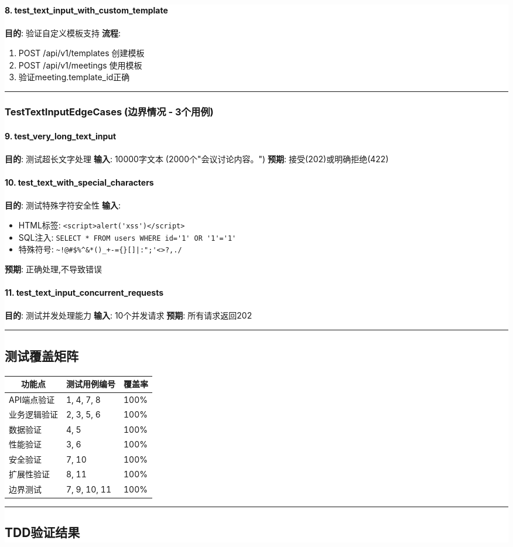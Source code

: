 #### 8. test_text_input_with_custom_template
**目的**: 验证自定义模板支持
**流程**:
1. POST /api/v1/templates 创建模板
2. POST /api/v1/meetings 使用模板
3. 验证meeting.template_id正确

---

### TestTextInputEdgeCases (边界情况 - 3个用例)

#### 9. test_very_long_text_input
**目的**: 测试超长文字处理
**输入**: 10000字文本 (2000个"会议讨论内容。")
**预期**: 接受(202)或明确拒绝(422)

#### 10. test_text_with_special_characters
**目的**: 测试特殊字符安全性
**输入**:
- HTML标签: `<script>alert('xss')</script>`
- SQL注入: `SELECT * FROM users WHERE id='1' OR '1'='1'`
- 特殊符号: `~!@#$%^&*()_+-={}[]|:";'<>?,./`

**预期**: 正确处理,不导致错误

#### 11. test_text_input_concurrent_requests
**目的**: 测试并发处理能力
**输入**: 10个并发请求
**预期**: 所有请求返回202

---

## 测试覆盖矩阵

| 功能点 | 测试用例编号 | 覆盖率 |
|--------|-------------|-------|
| API端点验证 | 1, 4, 7, 8 | 100% |
| 业务逻辑验证 | 2, 3, 5, 6 | 100% |
| 数据验证 | 4, 5 | 100% |
| 性能验证 | 3, 6 | 100% |
| 安全验证 | 7, 10 | 100% |
| 扩展性验证 | 8, 11 | 100% |
| 边界测试 | 7, 9, 10, 11 | 100% |

---

## TDD验证结果
